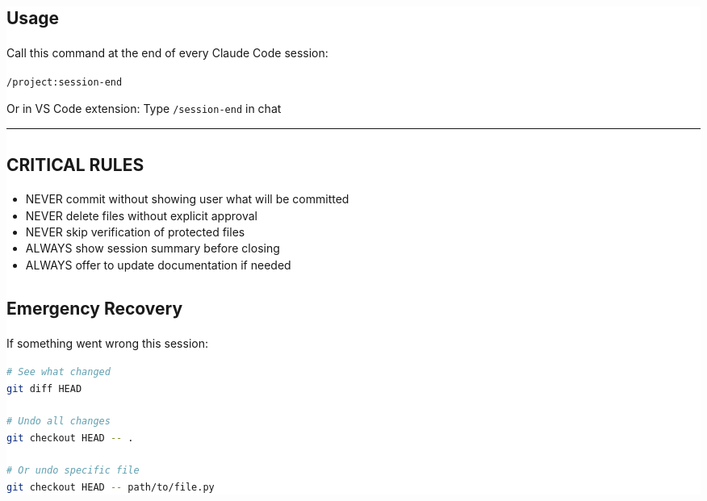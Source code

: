
## Usage
Call this command at the end of every Claude Code session:
```bash
/project:session-end
```

Or in VS Code extension: Type `/session-end` in chat

---

## CRITICAL RULES
- NEVER commit without showing user what will be committed
- NEVER delete files without explicit approval
- NEVER skip verification of protected files
- ALWAYS show session summary before closing
- ALWAYS offer to update documentation if needed

## Emergency Recovery
If something went wrong this session:
```bash
# See what changed
git diff HEAD

# Undo all changes
git checkout HEAD -- .

# Or undo specific file
git checkout HEAD -- path/to/file.py
```